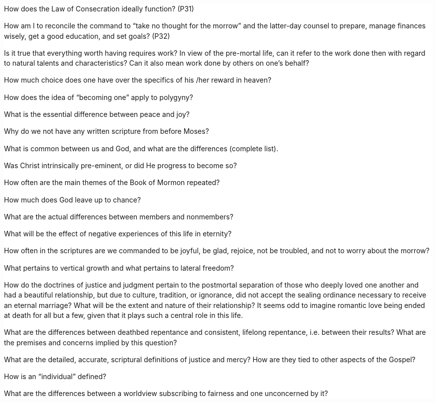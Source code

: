 
How does the Law of Consecration ideally function? (P31)


How am I to reconcile the command to “take no thought for the morrow” and the latter-day counsel to prepare, manage finances wisely, get a good education, and set goals? (P32)


Is it true that everything worth having requires work? In view of the pre-mortal life, can it refer to the work done then with regard to natural talents and characteristics? Can it also mean work done by others on one’s behalf?


How much choice does one have over the specifics of his /her reward in heaven?


How does the idea of “becoming one” apply to polygyny?


What is the essential difference between peace and joy?


Why do we not have any written scripture from before Moses?


What is common between us and God, and what are the differences (complete list).


Was Christ intrinsically pre-eminent, or did He progress to become so?


How often are the main themes of the Book of Mormon repeated?


How much does God leave up to chance?


What are the actual differences between members and nonmembers?


What will be the effect of negative experiences of this life in eternity?


How often in the scriptures are we commanded to be joyful, be glad, rejoice, not be troubled, and not to worry about the morrow?


What pertains to vertical growth and what pertains to lateral freedom?


How do the doctrines of justice and judgment pertain to the postmortal separation of those who deeply loved one another and had a beautiful relationship, but due to culture, tradition, or ignorance, did not accept the sealing ordinance necessary to receive an eternal marriage? What will be the extent and nature of their relationship? It seems odd to imagine romantic love being ended at death for all but a few, given that it plays such a central role in this life.


What are the differences between deathbed repentance and consistent, lifelong repentance, i.e. between their results? What are the premises and concerns implied by this question?


What are the detailed, accurate, scriptural definitions of justice and mercy? How are they tied to other aspects of the Gospel?


How is an “individual” defined?


What are the differences between a worldview subscribing to fairness and one unconcerned by it?
